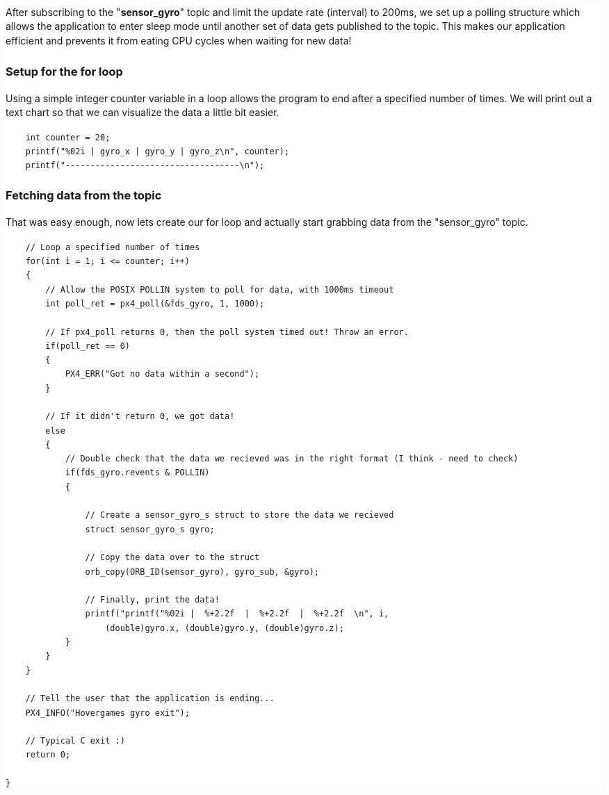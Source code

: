 After subscribing to the "**sensor\_gyro**" topic and limit the update rate \(interval\) to 200ms, we set up a polling structure which allows the application to enter sleep mode until another set of data gets published to the topic. This makes our application efficient and prevents it from eating CPU cycles when waiting for new data!

### Setup for the for loop

Using a simple integer counter variable in a loop allows the program to end after a specified number of times. We will print out a text chart so that we can visualize the data a little bit easier. 

```text
    int counter = 20;
    printf("%02i | gyro_x | gyro_y | gyro_z\n", counter);
    printf("-----------------------------------\n");
```

### Fetching data from the topic

That was easy enough, now lets create our for loop and actually start grabbing data from the "sensor\_gyro" topic.

```text
    // Loop a specified number of times
    for(int i = 1; i <= counter; i++) 
    {
        // Allow the POSIX POLLIN system to poll for data, with 1000ms timeout
        int poll_ret = px4_poll(&fds_gyro, 1, 1000);
        
        // If px4_poll returns 0, then the poll system timed out! Throw an error.
        if(poll_ret == 0) 
        {
            PX4_ERR("Got no data within a second");    
        } 
        
        // If it didn't return 0, we got data!
        else 
        {
            // Double check that the data we recieved was in the right format (I think - need to check)
            if(fds_gyro.revents & POLLIN) 
            {
            
                // Create a sensor_gyro_s struct to store the data we recieved
                struct sensor_gyro_s gyro;
                
                // Copy the data over to the struct
                orb_copy(ORB_ID(sensor_gyro), gyro_sub, &gyro);
                
                // Finally, print the data!
                printf("printf("%02i |  %+2.2f  |  %+2.2f  |  %+2.2f  \n", i, 
                    (double)gyro.x, (double)gyro.y, (double)gyro.z);
            }
        }
    }
    
    // Tell the user that the application is ending...
    PX4_INFO("Hovergames gyro exit");
    
    // Typical C exit :)
    return 0;
    
}
```
